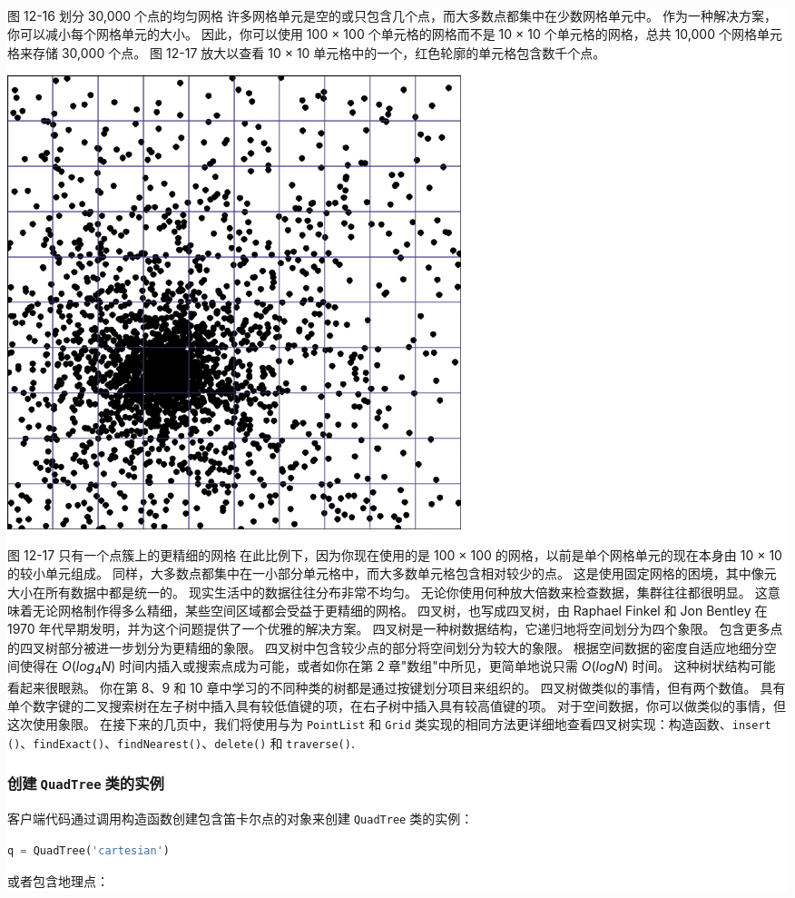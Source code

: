 图 12-16 划分 30,000 个点的均匀网格
许多网格单元是空的或只包含几个点，而大多数点都集中在少数网格单元中。 作为一种解决方案，你可以减小每个网格单元的大小。 因此，你可以使用 100 × 100 个单元格的网格而不是 10 × 10 个单元格的网格，总共 10,000 个网格单元格来存储 30,000 个点。 图 12-17 放大以查看 10 × 10 单元格中的一个，红色轮廓的单元格包含数千个点。

![](./images/12/12-17.png)

图 12-17 只有一个点簇上的更精细的网格
在此比例下，因为你现在使用的是 100 × 100 的网格，以前是单个网格单元的现在本身由 10 × 10 的较小单元组成。 同样，大多数点都集中在一小部分单元格中，而大多数单元格包含相对较少的点。
这是使用固定网格的困境，其中像元大小在所有数据中都是统一的。 现实生活中的数据往往分布非常不均匀。 无论你使用何种放大倍数来检查数据，集群往往都很明显。 这意味着无论网格制作得多么精细，某些空间区域都会受益于更精细的网格。
四叉树，也写成四叉树，由 Raphael Finkel 和 Jon Bentley 在 1970 年代早期发明，并为这个问题提供了一个优雅的解决方案。 四叉树是一种树数据结构，它递归地将空间划分为四个象限。 包含更多点的四叉树部分被进一步划分为更精细的象限。 四叉树中包含较少点的部分将空间划分为较大的象限。 根据空间数据的密度自适应地细分空间使得在 $O(log_4 N)$ 时间内插入或搜索点成为可能，或者如你在第 2 章"数组"中所见，更简单地说只需 $O(log N)$ 时间。
这种树状结构可能看起来很眼熟。 你在第 8、9 和 10 章中学习的不同种类的树都是通过按键划分项目来组织的。 四叉树做类似的事情，但有两个数值。 具有单个数字键的二叉搜索树在左子树中插入具有较低值键的项，在右子树中插入具有较高值键的项。 对于空间数据，你可以做类似的事情，但这次使用象限。
在接下来的几页中，我们将使用与为 ```PointList``` 和 ```Grid``` 类实现的相同方法更详细地查看四叉树实现：构造函数、```insert()```、```findExact()```、```findNearest()```、```delete()``` 和 ```traverse()```.

### 创建 ```QuadTree``` 类的实例

客户端代码通过调用构造函数创建包含笛卡尔点的对象来创建 ```QuadTree``` 类的实例：

```python
q = QuadTree('cartesian')
```

或者包含地理点：
